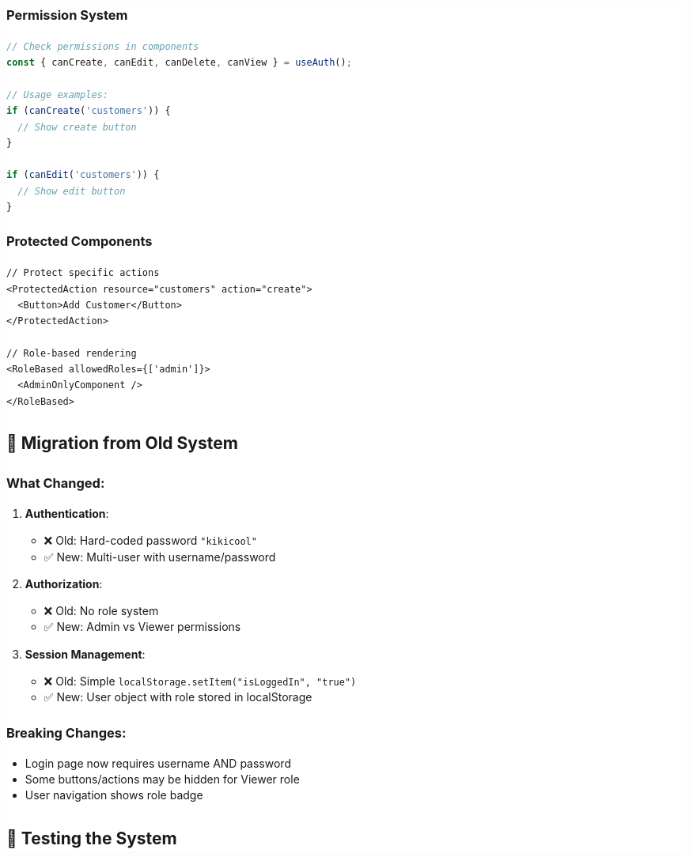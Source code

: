 ### **Permission System**
```typescript
// Check permissions in components
const { canCreate, canEdit, canDelete, canView } = useAuth();

// Usage examples:
if (canCreate('customers')) {
  // Show create button
}

if (canEdit('customers')) {
  // Show edit button  
}
```

### **Protected Components**
```tsx
// Protect specific actions
<ProtectedAction resource="customers" action="create">
  <Button>Add Customer</Button>
</ProtectedAction>

// Role-based rendering
<RoleBased allowedRoles={['admin']}>
  <AdminOnlyComponent />
</RoleBased>
```

## 🔄 **Migration from Old System**

### **What Changed:**
1. **Authentication**: 
   - ❌ Old: Hard-coded password `"kikicool"`
   - ✅ New: Multi-user with username/password

2. **Authorization**: 
   - ❌ Old: No role system  
   - ✅ New: Admin vs Viewer permissions

3. **Session Management**:
   - ❌ Old: Simple `localStorage.setItem("isLoggedIn", "true")`
   - ✅ New: User object with role stored in localStorage

### **Breaking Changes:**
- Login page now requires username AND password
- Some buttons/actions may be hidden for Viewer role
- User navigation shows role badge

## 🧪 **Testing the System**

